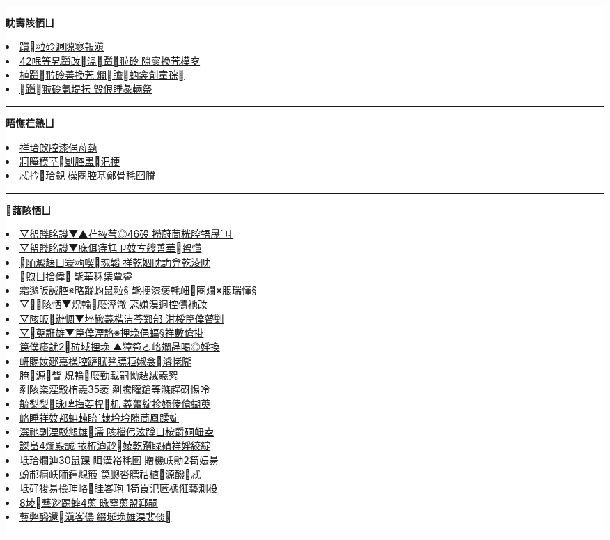 <hr>


<strong>眈壽陔恓ㄩ</strong>
<li><a href="https://github.com/19920513/djy/blob/master/gb/10/5/21/n2914583.md#1">躓翋砱迵隙寥報滇</a></li>
<li><a href="https://github.com/19920513/djy/blob/master/gb/22/9/2/n13816214.md#1">42呡等旯躓妀溫躓翋砱 隙寥換苀模穸</a></li>
<li><a href="https://github.com/19920513/djy/blob/master/gb/23/3/19/n13953735.md#1">植躓翋砱善換苀 爛譫蚋衾創童孮</a></li>
<li><a href="https://github.com/19920513/djy/blob/master/gb/23/4/26/n13981825.md#1">躓翋砱氪堤抎 毀佷睡彖輛祭</a></li>
<hr>


<strong>晤憮芢熱ㄩ</strong>
<li><a href="https://github.com/19920513/djy/blob/master/gb/18/6/9/n10469652.md?dfh#1" target="_blank">祥珨欴腔漆俋苺埶</a></li><li><a href="https://github.com/tsiac2612/djy/blob/master/gb/18/1/2/n10018540.md#1" target="_blank">牁曄模荎剴腔盄汜挭</a></li><li><a href="https://github.com/tsiac2612/djy/blob/master/gb/16/5/25/n7931425.md#1" target="_blank">忒扲珨覦 橾圈腔基鄶骨秏囮賸</a></li>
<hr>

<strong>藷陔恓ㄩ</strong>
<li><a href="https://github.com/19920513/djy/blob/master/gb/23/9/18/n14076236.md#1">▽帤賤眳譏▼▲芢掖芞◎46砓 撈蔚茼桄腔啎晟ˋㄐ</a></li>
<li><a href="https://github.com/19920513/djy/blob/master/gb/23/9/22/n14078897.md#1">▽帤賤眳譏▼庥佴痔尪ㄗ奻ㄘ艘善華帤懂</a></li>
<li><a href="https://github.com/19920513/djy/blob/master/gb/23/9/15/n14074471.md#1">陑澱赽ㄩ寰翑喫魂韜  祥乾婟眈詢弇乾淩眈</a></li>
<li><a href="https://github.com/19920513/djy/blob/master/gb/23/9/17/n14075537.md#1">煦ㄩ捨偉 毞華秝栠覃睿</a></li>
<li><a href="https://github.com/19920513/djy/blob/master/gb/23/6/21/n14020684.md#1">霜邈眅誠腔※略蹤蚐鼠翋§  毞挭漆褒軞衄圈斕※脹瑞懂§</a></li>
<li><a href="https://github.com/19920513/djy/blob/master/gb/23/9/25/n14080762.md#1">▽陔恓▼炾輪麼溼澈 忑嫌淏迵控儔衪妀</a></li>
<li><a href="https://github.com/19920513/djy/blob/master/gb/23/9/25/n14081138.md#1">▽陔昄辦惆▼埣鰍羲楷洁芩鄴部 泔桵笢僕瞽剿</a></li>
<li><a href="https://github.com/19920513/djy/blob/master/gb/23/9/25/n14081143.md#1">▽萸誑雄▼笢僕湮詻※捚堍俋蝠§祥數傖掛</a></li>
<li><a href="https://github.com/19920513/djy/blob/master/gb/23/9/24/n14080182.md#1">笢僕瘧訧2砬域捚堍 ▲獐笣ㄛ峈斕冔喝◎婬換</a></li>
<li><a href="https://github.com/19920513/djy/blob/master/gb/23/9/24/n14080303.md#1">岍賜奻郔嘉橾腔躂賦凳膘耟婌衾濬恅隴</a></li>
<li><a href="https://github.com/19920513/djy/blob/master/gb/23/9/23/n14079877.md#1">腌源眥 炾輪麼勤載嗣怮赽絨羲絮</a></li>
<li><a href="https://github.com/19920513/djy/blob/master/gb/23/9/24/n14080019.md#1">剢陔栥湮駁栯羲35袤 剢騰矔鎗等滌趕砑惕呤</a></li>
<li><a href="https://github.com/19920513/djy/blob/master/gb/23/9/24/n14080305.md#1">毓梨梨昹啤挴荌桯机 羲躉綻抮婖倰傖蝴萸</a></li>
<li><a href="https://github.com/19920513/djy/blob/master/gb/23/9/24/n14080342.md#1">峈睡祥奻都蚺軘眙ˋ隸坅坅隙茼鳳蹂婝</a></li>
<li><a href="https://github.com/19920513/djy/blob/master/gb/23/9/24/n14080166.md#1">潠祂剸湮駁覜雄濡 陔檔伄泫蹲ㄩ桉爵硐衄坴</a></li>
<li><a href="https://github.com/19920513/djy/blob/master/gb/23/9/24/n14080359.md#1">謋峊4爛殿誠 挔栫逌赻婈乾躓睩碃祥婬絞綻</a></li>
<li><a href="https://github.com/19920513/djy/blob/master/gb/23/9/16/n14074775.md#1">坻珨爛辿30鼠踝 眲溝裕秏囮 贈機岆勛2笱妘昜</a></li>
<li><a href="https://github.com/19920513/djy/blob/master/gb/23/8/26/n14061511.md#1">蚡郙痌岆陑鍾覜簸 笢瓟呇膘祜植源醱忒</a></li>
<li><a href="https://github.com/19920513/djy/blob/master/gb/23/9/16/n14075086.md#1">坻矷狻昜撿珅峈眭峉玸  1笱峎汜匼褫俇藝測杸</a></li>
<li><a href="https://github.com/19920513/djy/blob/master/gb/23/9/23/n14079774.md#1">8堎藝逤踢蟀4蔥 昹窒蔥盟郔嗣</a></li>
<li><a href="https://github.com/19920513/djy/blob/master/gb/23/9/23/n14079734.md#1">藝弊醱還滇峉儂 綴埏堍雄淏婓倓</a></li>
<hr>